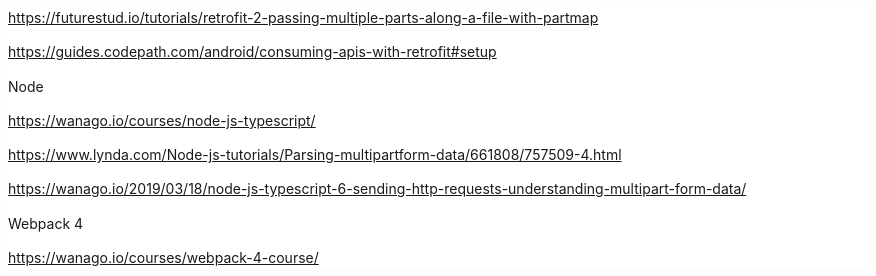 https://futurestud.io/tutorials/retrofit-2-passing-multiple-parts-along-a-file-with-partmap

https://guides.codepath.com/android/consuming-apis-with-retrofit#setup

Node

https://wanago.io/courses/node-js-typescript/

https://www.lynda.com/Node-js-tutorials/Parsing-multipartform-data/661808/757509-4.html

https://wanago.io/2019/03/18/node-js-typescript-6-sending-http-requests-understanding-multipart-form-data/

Webpack 4

https://wanago.io/courses/webpack-4-course/
